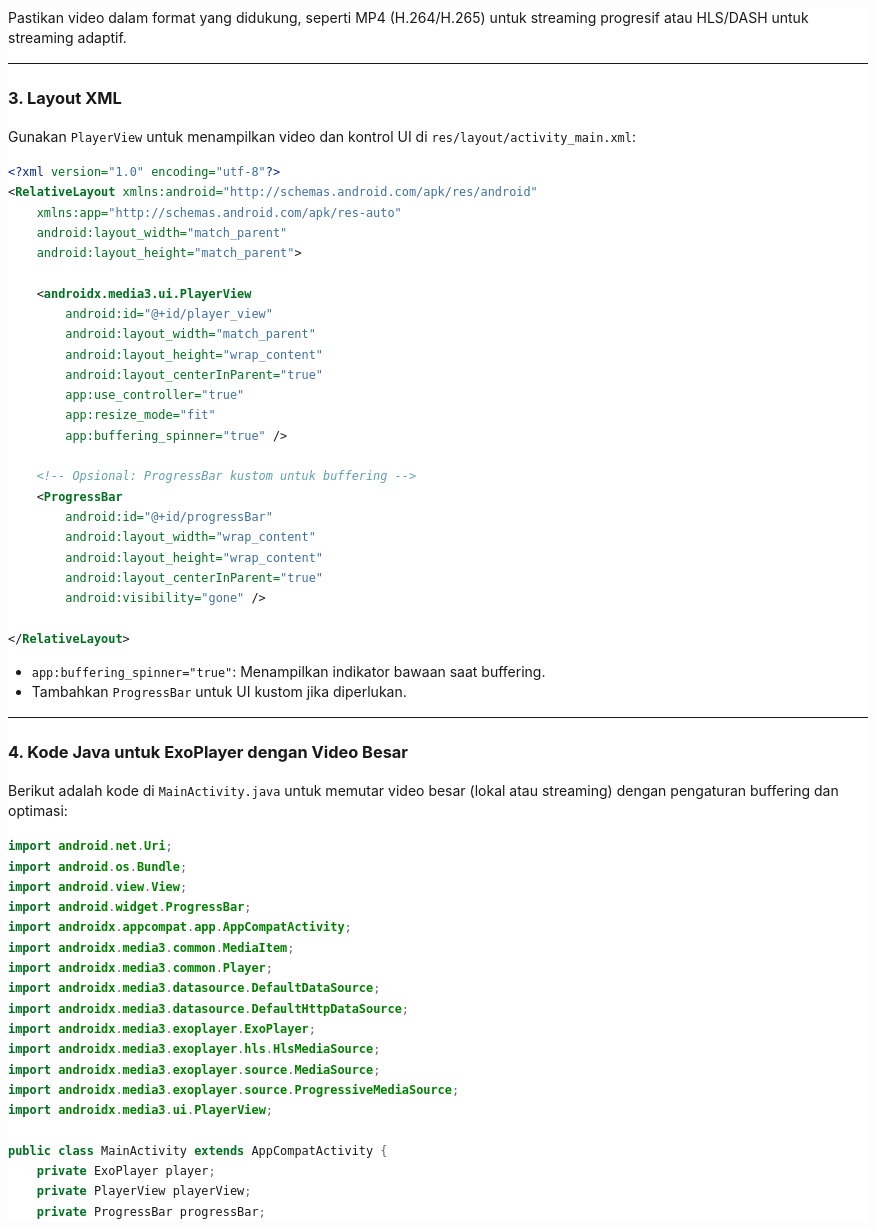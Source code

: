 Pastikan video dalam format yang didukung, seperti MP4 (H.264/H.265) untuk streaming progresif atau HLS/DASH untuk streaming adaptif.

---

### 3. **Layout XML**
Gunakan `PlayerView` untuk menampilkan video dan kontrol UI di `res/layout/activity_main.xml`:

```xml
<?xml version="1.0" encoding="utf-8"?>
<RelativeLayout xmlns:android="http://schemas.android.com/apk/res/android"
    xmlns:app="http://schemas.android.com/apk/res-auto"
    android:layout_width="match_parent"
    android:layout_height="match_parent">

    <androidx.media3.ui.PlayerView
        android:id="@+id/player_view"
        android:layout_width="match_parent"
        android:layout_height="wrap_content"
        android:layout_centerInParent="true"
        app:use_controller="true"
        app:resize_mode="fit"
        app:buffering_spinner="true" />

    <!-- Opsional: ProgressBar kustom untuk buffering -->
    <ProgressBar
        android:id="@+id/progressBar"
        android:layout_width="wrap_content"
        android:layout_height="wrap_content"
        android:layout_centerInParent="true"
        android:visibility="gone" />

</RelativeLayout>
```

- `app:buffering_spinner="true"`: Menampilkan indikator bawaan saat buffering.
- Tambahkan `ProgressBar` untuk UI kustom jika diperlukan.

---

### 4. **Kode Java untuk ExoPlayer dengan Video Besar**
Berikut adalah kode di `MainActivity.java` untuk memutar video besar (lokal atau streaming) dengan pengaturan buffering dan optimasi:

```java
import android.net.Uri;
import android.os.Bundle;
import android.view.View;
import android.widget.ProgressBar;
import androidx.appcompat.app.AppCompatActivity;
import androidx.media3.common.MediaItem;
import androidx.media3.common.Player;
import androidx.media3.datasource.DefaultDataSource;
import androidx.media3.datasource.DefaultHttpDataSource;
import androidx.media3.exoplayer.ExoPlayer;
import androidx.media3.exoplayer.hls.HlsMediaSource;
import androidx.media3.exoplayer.source.MediaSource;
import androidx.media3.exoplayer.source.ProgressiveMediaSource;
import androidx.media3.ui.PlayerView;

public class MainActivity extends AppCompatActivity {
    private ExoPlayer player;
    private PlayerView playerView;
    private ProgressBar progressBar;

```